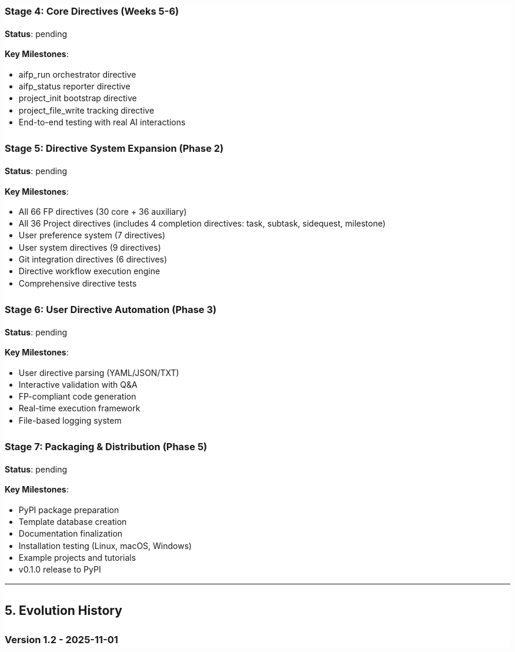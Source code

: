 ### Stage 4: Core Directives (Weeks 5-6)

**Status**: pending

**Key Milestones**:
- aifp_run orchestrator directive
- aifp_status reporter directive
- project_init bootstrap directive
- project_file_write tracking directive
- End-to-end testing with real AI interactions

### Stage 5: Directive System Expansion (Phase 2)

**Status**: pending

**Key Milestones**:
- All 66 FP directives (30 core + 36 auxiliary)
- All 36 Project directives (includes 4 completion directives: task, subtask, sidequest, milestone)
- User preference system (7 directives)
- User system directives (9 directives)
- Git integration directives (6 directives)
- Directive workflow execution engine
- Comprehensive directive tests

### Stage 6: User Directive Automation (Phase 3)

**Status**: pending

**Key Milestones**:
- User directive parsing (YAML/JSON/TXT)
- Interactive validation with Q&A
- FP-compliant code generation
- Real-time execution framework
- File-based logging system

### Stage 7: Packaging & Distribution (Phase 5)

**Status**: pending

**Key Milestones**:
- PyPI package preparation
- Template database creation
- Documentation finalization
- Installation testing (Linux, macOS, Windows)
- Example projects and tutorials
- v0.1.0 release to PyPI

---

## 5. Evolution History

### Version 1.2 - 2025-11-01
